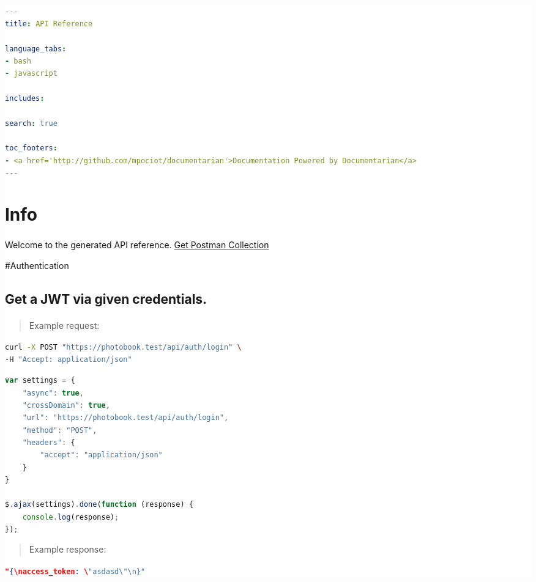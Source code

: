 ```yaml
---
title: API Reference

language_tabs:
- bash
- javascript

includes:

search: true

toc_footers:
- <a href='http://github.com/mpociot/documentarian'>Documentation Powered by Documentarian</a>
---
```


# Info

Welcome to the generated API reference.
[Get Postman Collection](https://photobook.test/docs/collection.json)


#Authentication

## Get a JWT via given credentials.

> Example request:

```bash
curl -X POST "https://photobook.test/api/auth/login" \
-H "Accept: application/json"
```

```javascript
var settings = {
    "async": true,
    "crossDomain": true,
    "url": "https://photobook.test/api/auth/login",
    "method": "POST",
    "headers": {
        "accept": "application/json"
    }
}

$.ajax(settings).done(function (response) {
    console.log(response);
});
```

> Example response:

```json
"{\naccess_token: \"asdasd\"\n}"
```
